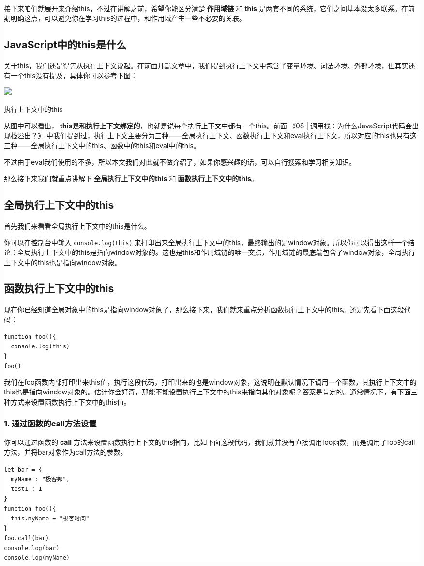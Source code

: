 接下来咱们就展开来介绍this，不过在讲解之前，希望你能区分清楚 **作用域链** 和 **this** 是两套不同的系统，它们之间基本没太多联系。在前期明确这点，可以避免你在学习this的过程中，和作用域产生一些不必要的关联。

## JavaScript中的this是什么

关于this，我们还是得先从执行上下文说起。在前面几篇文章中，我们提到执行上下文中包含了变量环境、词法环境、外部环境，但其实还有一个this没有提及，具体你可以参考下图：

![](https://static001.geekbang.org/resource/image/b3/8d/b398610fd8060b381d33afc9b86f988d.png?wh=1142*615)

执行上下文中的this

从图中可以看出， **this是和执行上下文绑定的**，也就是说每个执行上下文中都有一个this。前面 [《08 \| 调用栈：为什么JavaScript代码会出现栈溢出？》](https://time.geekbang.org/column/article/120257) 中我们提到过，执行上下文主要分为三种——全局执行上下文、函数执行上下文和eval执行上下文，所以对应的this也只有这三种——全局执行上下文中的this、函数中的this和eval中的this。

不过由于eval我们使用的不多，所以本文我们对此就不做介绍了，如果你感兴趣的话，可以自行搜索和学习相关知识。

那么接下来我们就重点讲解下 **全局执行上下文中的this** 和 **函数执行上下文中的this**。

## 全局执行上下文中的this

首先我们来看看全局执行上下文中的this是什么。

你可以在控制台中输入 `console.log(this)` 来打印出来全局执行上下文中的this，最终输出的是window对象。所以你可以得出这样一个结论：全局执行上下文中的this是指向window对象的。这也是this和作用域链的唯一交点，作用域链的最底端包含了window对象，全局执行上下文中的this也是指向window对象。

## 函数执行上下文中的this

现在你已经知道全局对象中的this是指向window对象了，那么接下来，我们就来重点分析函数执行上下文中的this。还是先看下面这段代码：

```
function foo(){
  console.log(this)
}
foo()

```

我们在foo函数内部打印出来this值，执行这段代码，打印出来的也是window对象，这说明在默认情况下调用一个函数，其执行上下文中的this也是指向window对象的。估计你会好奇，那能不能设置执行上下文中的this来指向其他对象呢？答案是肯定的。通常情况下，有下面三种方式来设置函数执行上下文中的this值。

### 1\. 通过函数的call方法设置

你可以通过函数的 **call** 方法来设置函数执行上下文的this指向，比如下面这段代码，我们就并没有直接调用foo函数，而是调用了foo的call方法，并将bar对象作为call方法的参数。

```
let bar = {
  myName : "极客邦",
  test1 : 1
}
function foo(){
  this.myName = "极客时间"
}
foo.call(bar)
console.log(bar)
console.log(myName)

```

